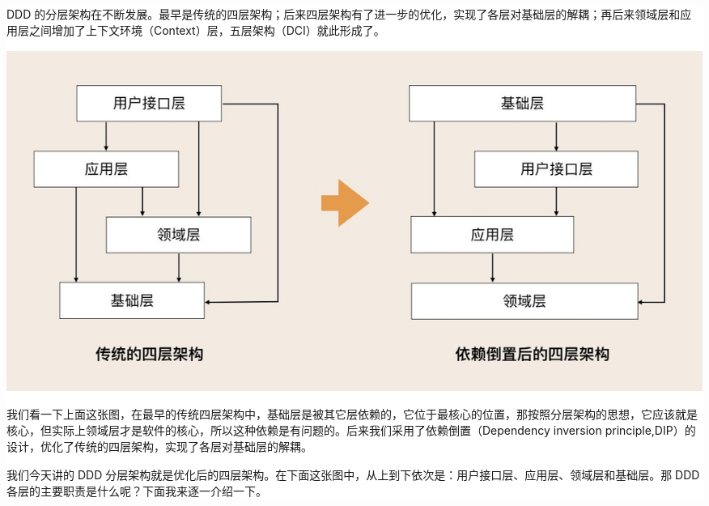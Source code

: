 <p>DDD 的分层架构在不断发展。最早是传统的四层架构；后来四层架构有了进一步的优化，实现了各层对基础层的解耦；再后来领域层和应用层之间增加了上下文环境（Context）层，五层架构（DCI）就此形成了。</p>
<p><img src="assets/d6abc3e4f5837cd51b689d01433cace1.jpg" alt="img" /></p>
<p>我们看一下上面这张图，在最早的传统四层架构中，基础层是被其它层依赖的，它位于最核心的位置，那按照分层架构的思想，它应该就是核心，但实际上领域层才是软件的核心，所以这种依赖是有问题的。后来我们采用了依赖倒置（Dependency inversion principle,DIP）的设计，优化了传统的四层架构，实现了各层对基础层的解耦。</p>
<p>我们今天讲的 DDD 分层架构就是优化后的四层架构。在下面这张图中，从上到下依次是：用户接口层、应用层、领域层和基础层。那 DDD 各层的主要职责是什么呢？下面我来逐一介绍一下。</p>